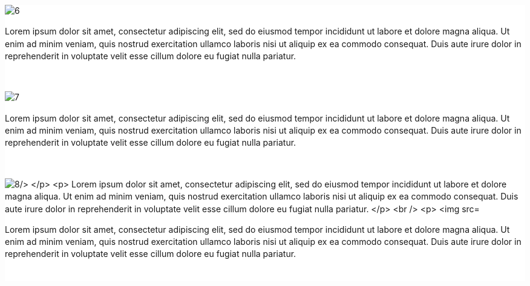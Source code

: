 
<p>
<img src="https://github.com/sebbec31/configure-ad/assets/125160491/46b6097f-69a2-4ab6-99de-5ca73eadb88b" height="80%" width="80%" alt="6"/>
</p>
<p>
Lorem ipsum dolor sit amet, consectetur adipiscing elit, sed do eiusmod tempor incididunt ut labore et dolore magna aliqua. Ut enim ad minim veniam, quis nostrud exercitation ullamco laboris nisi ut aliquip ex ea commodo consequat. Duis aute irure dolor in reprehenderit in voluptate velit esse cillum dolore eu fugiat nulla pariatur.
</p>
<br />


<p>
<img src="https://github.com/sebbec31/configure-ad/assets/125160491/bcfb6d77-f036-48ff-81a3-37f5fd530a59" height="80%" width="80%" alt="7"/>
</p>
<p>
Lorem ipsum dolor sit amet, consectetur adipiscing elit, sed do eiusmod tempor incididunt ut labore et dolore magna aliqua. Ut enim ad minim veniam, quis nostrud exercitation ullamco laboris nisi ut aliquip ex ea commodo consequat. Duis aute irure dolor in reprehenderit in voluptate velit esse cillum dolore eu fugiat nulla pariatur.
</p>
<br />


<p>
<img src="https://github.com/sebbec31/configure-ad/assets/125160491/56145dad-ed9e-45f1-8c34-21000b3cd6c8" height="80%" width="80%" alt="8/>
</p>
<p>
Lorem ipsum dolor sit amet, consectetur adipiscing elit, sed do eiusmod tempor incididunt ut labore et dolore magna aliqua. Ut enim ad minim veniam, quis nostrud exercitation ullamco laboris nisi ut aliquip ex ea commodo consequat. Duis aute irure dolor in reprehenderit in voluptate velit esse cillum dolore eu fugiat nulla pariatur.
</p>
<br />

<p>
<img src="https://github.com/sebbec31/configure-ad/assets/125160491/fabdfaa5-040e-49a8-9497-eb1358951ba2" height="80%" width="80%" alt="9/>
</p>
<p>
Lorem ipsum dolor sit amet, consectetur adipiscing elit, sed do eiusmod tempor incididunt ut labore et dolore magna aliqua. Ut enim ad minim veniam, quis nostrud exercitation ullamco laboris nisi ut aliquip ex ea commodo consequat. Duis aute irure dolor in reprehenderit in voluptate velit esse cillum dolore eu fugiat nulla pariatur.
</p>
<br />

<p>
<img src="https://github.com/sebbec31/configure-ad/assets/125160491/9432538a-d1ef-4c91-80e0-33179a62a3dc" height="80%" width="80%" alt="10"/>
</p>
<p>
Lorem ipsum dolor sit amet, consectetur adipiscing elit, sed do eiusmod tempor incididunt ut labore et dolore magna aliqua. Ut enim ad minim veniam, quis nostrud exercitation ullamco laboris nisi ut aliquip ex ea commodo consequat. Duis aute irure dolor in reprehenderit in voluptate velit esse cillum dolore eu fugiat nulla pariatur.
</p>
<br />

